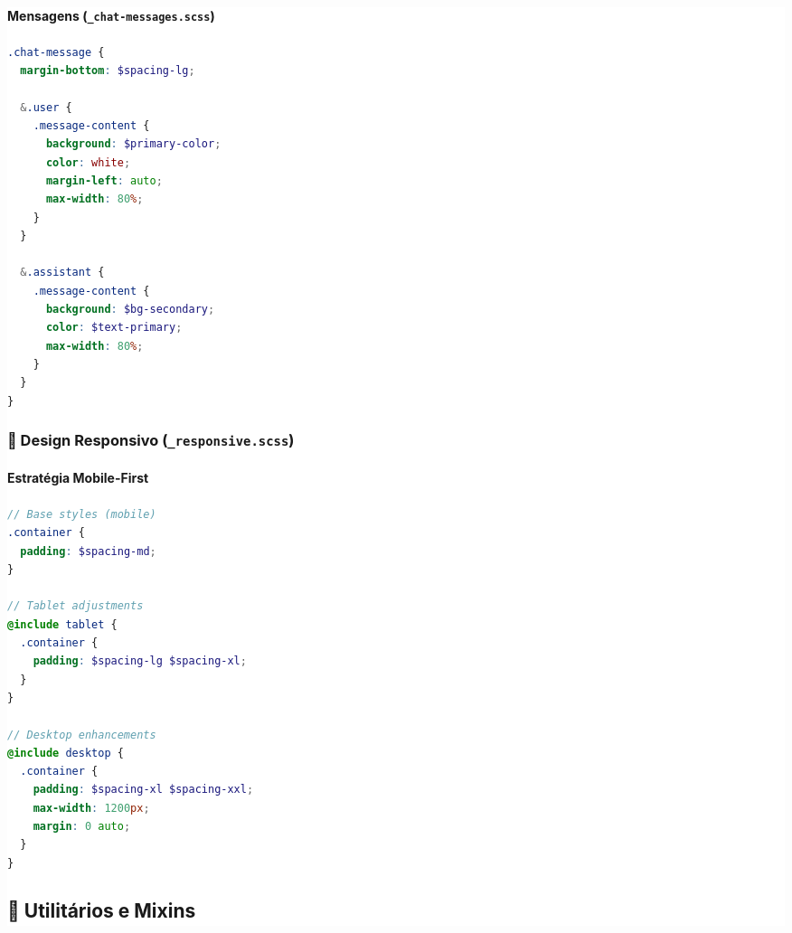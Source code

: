 #### Mensagens (`_chat-messages.scss`)
```scss
.chat-message {
  margin-bottom: $spacing-lg;
  
  &.user {
    .message-content {
      background: $primary-color;
      color: white;
      margin-left: auto;
      max-width: 80%;
    }
  }
  
  &.assistant {
    .message-content {
      background: $bg-secondary;
      color: $text-primary;
      max-width: 80%;
    }
  }
}
```

### 📱 Design Responsivo (`_responsive.scss`)

#### Estratégia Mobile-First
```scss
// Base styles (mobile)
.container {
  padding: $spacing-md;
}

// Tablet adjustments
@include tablet {
  .container {
    padding: $spacing-lg $spacing-xl;
  }
}

// Desktop enhancements
@include desktop {
  .container {
    padding: $spacing-xl $spacing-xxl;
    max-width: 1200px;
    margin: 0 auto;
  }
}
```

## 🔧 Utilitários e Mixins
